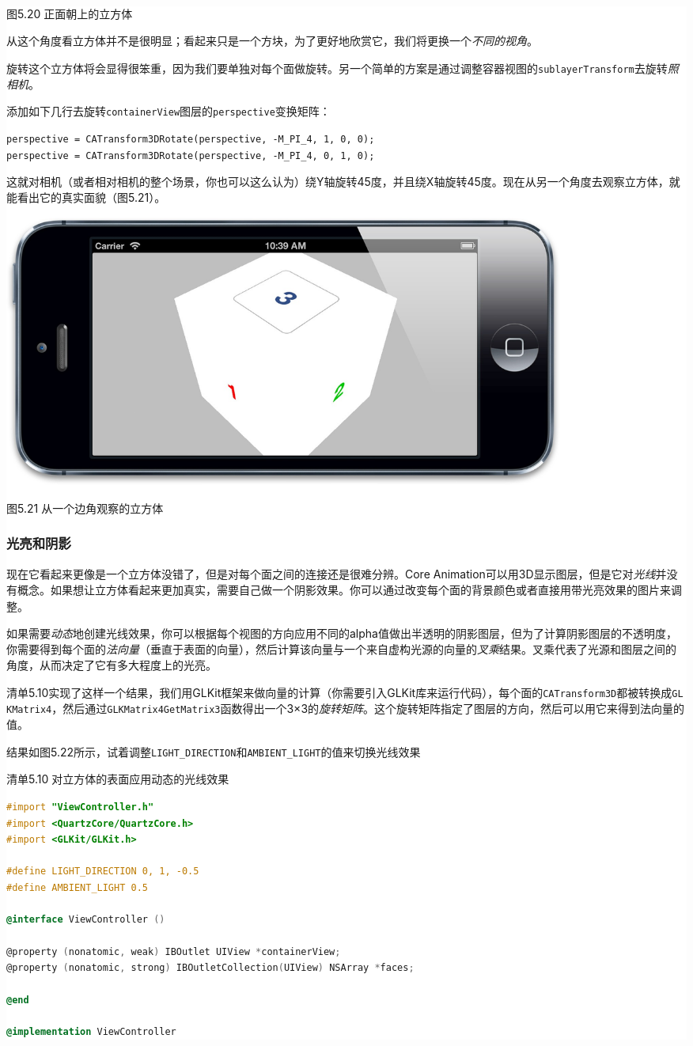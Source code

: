 图5.20 正面朝上的立方体

从这个角度看立方体并不是很明显；看起来只是一个方块，为了更好地欣赏它，我们将更换一个*不同的视角*。

旋转这个立方体将会显得很笨重，因为我们要单独对每个面做旋转。另一个简单的方案是通过调整容器视图的`sublayerTransform`去旋转*照相机*。

添加如下几行去旋转`containerView`图层的`perspective`变换矩阵：

    perspective = CATransform3DRotate(perspective, -M_PI_4, 1, 0, 0); 
    perspective = CATransform3DRotate(perspective, -M_PI_4, 0, 1, 0);
    
这就对相机（或者相对相机的整个场景，你也可以这么认为）绕Y轴旋转45度，并且绕X轴旋转45度。现在从另一个角度去观察立方体，就能看出它的真实面貌（图5.21）。

<img src="./5.21.jpeg" alt="图5.21" title="图5.21" width="700"/>

图5.21 从一个边角观察的立方体

### 光亮和阴影

现在它看起来更像是一个立方体没错了，但是对每个面之间的连接还是很难分辨。Core Animation可以用3D显示图层，但是它对*光线*并没有概念。如果想让立方体看起来更加真实，需要自己做一个阴影效果。你可以通过改变每个面的背景颜色或者直接用带光亮效果的图片来调整。

如果需要*动态*地创建光线效果，你可以根据每个视图的方向应用不同的alpha值做出半透明的阴影图层，但为了计算阴影图层的不透明度，你需要得到每个面的*法向量*（垂直于表面的向量），然后计算该向量与一个来自虚构光源的向量的*叉乘*结果。叉乘代表了光源和图层之间的角度，从而决定了它有多大程度上的光亮。

清单5.10实现了这样一个结果，我们用GLKit框架来做向量的计算（你需要引入GLKit库来运行代码），每个面的`CATransform3D`都被转换成`GLKMatrix4`，然后通过`GLKMatrix4GetMatrix3`函数得出一个3×3的*旋转矩阵*。这个旋转矩阵指定了图层的方向，然后可以用它来得到法向量的值。

结果如图5.22所示，试着调整`LIGHT_DIRECTION`和`AMBIENT_LIGHT`的值来切换光线效果

清单5.10 对立方体的表面应用动态的光线效果

```objective-c
#import "ViewController.h" 
#import <QuartzCore/QuartzCore.h> 
#import <GLKit/GLKit.h>

#define LIGHT_DIRECTION 0, 1, -0.5 
#define AMBIENT_LIGHT 0.5

@interface ViewController ()

@property (nonatomic, weak) IBOutlet UIView *containerView;
@property (nonatomic, strong) IBOutletCollection(UIView) NSArray *faces;

@end

@implementation ViewController
```